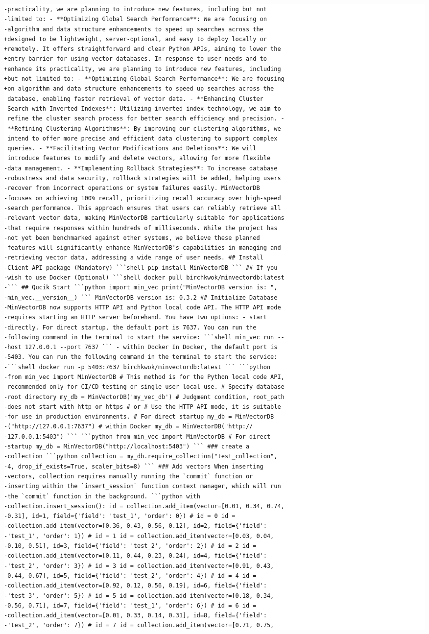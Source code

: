 ```
-practicality, we are planning to introduce new features, including but not
-limited to: - **Optimizing Global Search Performance**: We are focusing on
-algorithm and data structure enhancements to speed up searches across the
+designed to be lightweight, server-optional, and easy to deploy locally or
+remotely. It offers straightforward and clear Python APIs, aiming to lower the
+entry barrier for using vector databases. In response to user needs and to
+enhance its practicality, we are planning to introduce new features, including
+but not limited to: - **Optimizing Global Search Performance**: We are focusing
+on algorithm and data structure enhancements to speed up searches across the
 database, enabling faster retrieval of vector data. - **Enhancing Cluster
 Search with Inverted Indexes**: Utilizing inverted index technology, we aim to
 refine the cluster search process for better search efficiency and precision. -
 **Refining Clustering Algorithms**: By improving our clustering algorithms, we
 intend to offer more precise and efficient data clustering to support complex
 queries. - **Facilitating Vector Modifications and Deletions**: We will
 introduce features to modify and delete vectors, allowing for more flexible
-data management. - **Implementing Rollback Strategies**: To increase database
-robustness and data security, rollback strategies will be added, helping users
-recover from incorrect operations or system failures easily. MinVectorDB
-focuses on achieving 100% recall, prioritizing recall accuracy over high-speed
-search performance. This approach ensures that users can reliably retrieve all
-relevant vector data, making MinVectorDB particularly suitable for applications
-that require responses within hundreds of milliseconds. While the project has
-not yet been benchmarked against other systems, we believe these planned
-features will significantly enhance MinVectorDB's capabilities in managing and
-retrieving vector data, addressing a wide range of user needs. ## Install
-Client API package (Mandatory) ```shell pip install MinVectorDB ``` ## If you
-wish to use Docker (Optional) ```shell docker pull birchkwok/minvectordb:latest
-``` ## Qucik Start ```python import min_vec print("MinVectorDB version is: ",
-min_vec.__version__) ``` MinVectorDB version is: 0.3.2 ## Initialize Database
-MinVectorDB now supports HTTP API and Python local code API. The HTTP API mode
-requires starting an HTTP server beforehand. You have two options: - start
-directly. For direct startup, the default port is 7637. You can run the
-following command in the terminal to start the service: ```shell min_vec run --
-host 127.0.0.1 --port 7637 ``` - within Docker In Docker, the default port is
-5403. You can run the following command in the terminal to start the service:
-```shell docker run -p 5403:7637 birchkwok/minvectordb:latest ``` ```python
-from min_vec import MinVectorDB # This method is for the Python local code API,
-recommended only for CI/CD testing or single-user local use. # Specify database
-root directory my_db = MinVectorDB('my_vec_db') # Judgment condition, root_path
-does not start with http or https # or # Use the HTTP API mode, it is suitable
-for use in production environments. # For direct startup my_db = MinVectorDB
-("http://127.0.0.1:7637") # within Docker my_db = MinVectorDB("http://
-127.0.0.1:5403") ``` ```python from min_vec import MinVectorDB # For direct
-startup my_db = MinVectorDB("http://localhost:5403") ``` ### create a
-collection ```python collection = my_db.require_collection("test_collection",
-4, drop_if_exists=True, scaler_bits=8) ``` ### Add vectors When inserting
-vectors, collection requires manually running the `commit` function or
-inserting within the `insert_session` function context manager, which will run
-the `commit` function in the background. ```python with
-collection.insert_session(): id = collection.add_item(vector=[0.01, 0.34, 0.74,
-0.31], id=1, field={'field': 'test_1', 'order': 0}) # id = 0 id =
-collection.add_item(vector=[0.36, 0.43, 0.56, 0.12], id=2, field={'field':
-'test_1', 'order': 1}) # id = 1 id = collection.add_item(vector=[0.03, 0.04,
-0.10, 0.51], id=3, field={'field': 'test_2', 'order': 2}) # id = 2 id =
-collection.add_item(vector=[0.11, 0.44, 0.23, 0.24], id=4, field={'field':
-'test_2', 'order': 3}) # id = 3 id = collection.add_item(vector=[0.91, 0.43,
-0.44, 0.67], id=5, field={'field': 'test_2', 'order': 4}) # id = 4 id =
-collection.add_item(vector=[0.92, 0.12, 0.56, 0.19], id=6, field={'field':
-'test_3', 'order': 5}) # id = 5 id = collection.add_item(vector=[0.18, 0.34,
-0.56, 0.71], id=7, field={'field': 'test_1', 'order': 6}) # id = 6 id =
-collection.add_item(vector=[0.01, 0.33, 0.14, 0.31], id=8, field={'field':
-'test_2', 'order': 7}) # id = 7 id = collection.add_item(vector=[0.71, 0.75,
```